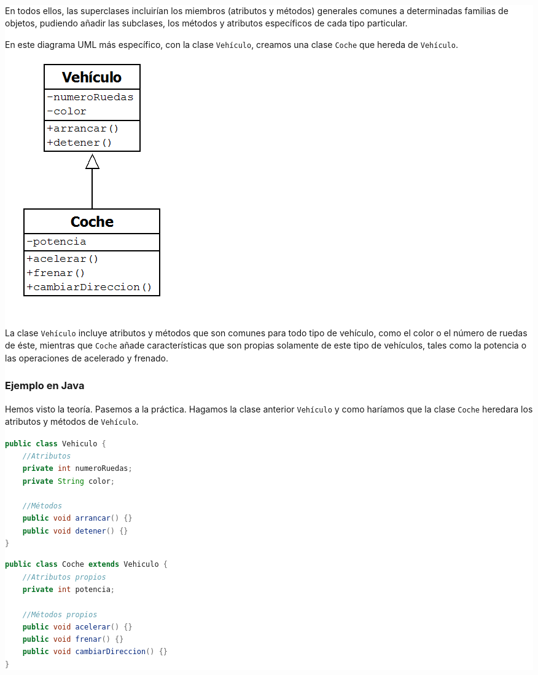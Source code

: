 

En todos ellos, las superclases incluirían los miembros (atributos y métodos) generales comunes a determinadas familias de objetos, pudiendo añadir las subclases, los métodos y atributos específicos de cada tipo particular.

En este diagrama UML más específico, con la clase `Vehículo`, creamos una clase `Coche` que hereda de `Vehículo`.

![herencia-vehículo](img/03/07.png)

La clase `Vehículo` incluye atributos y métodos que son comunes para todo tipo de vehículo, como el color o el número de ruedas de éste, mientras que `Coche` añade características que son propias solamente de este tipo de vehículos, tales como la potencia o las operaciones de acelerado y frenado.

### Ejemplo en Java

Hemos visto la teoría. Pasemos a la práctica. Hagamos la clase anterior `Vehículo` y como haríamos que la clase `Coche` heredara los atributos y métodos de `Vehículo`.

```java
public class Vehiculo {
    //Atributos
    private int numeroRuedas;
    private String color;

    //Métodos
    public void arrancar() {}
    public void detener() {}
}
```

```java
public class Coche extends Vehiculo {
    //Atributos propios
    private int potencia;
    
    //Métodos propios
    public void acelerar() {}
    public void frenar() {}
    public void cambiarDireccion() {}
}
```

